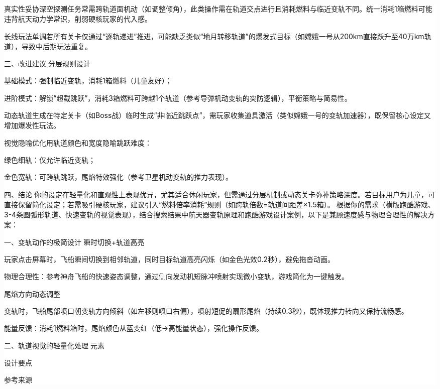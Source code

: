 真实性妥协深空探测任务常需跨轨道面机动（如调整倾角），此类操作需在轨道交点进行且消耗燃料与临近变轨不同。统一消耗1箱燃料可能违背航天动力学常识，削弱硬核玩家的代入感。

长线玩法单调若所有关卡仅通过“逐轨递进”推进，可能缺乏类似“地月转移轨道”的爆发式目标（如嫦娥一号从200km直接跃升至40万km轨道），导致中后期玩法重复。






三、改进建议
分层规则设计

基础模式：强制临近变轨，消耗1箱燃料（儿童友好）；

进阶模式：解锁“超载跳跃”，消耗3箱燃料可跨越1个轨道（参考导弹机动变轨的突防逻辑），平衡策略与简易性。

动态轨道生成在特定关卡（如Boss战）临时生成“非临近跳跃点”，需玩家收集道具激活（类似嫦娥一号的变轨加速器），既保留核心设定又增加爆发性玩法。

视觉隐喻优化用轨道颜色和宽度隐喻跳跃难度：

绿色细轨：仅允许临近变轨；

金色宽轨：可跨轨跳跃，尾焰特效强化（参考卫星机动变轨的推力表现）。






四、结论
你的设定在轻量化和直观性上表现优异，尤其适合休闲玩家，但需通过分层机制或动态关卡弥补策略深度。若目标用户为儿童，可直接保留简化设定；若需吸引硬核玩家，建议引入“燃料倍率消耗”规则（如跨轨倍数=轨道间距差×1.5箱）。
根据你的需求（横版跑酷游戏、3-4条圆弧形轨道、快速变轨的视觉表现），结合搜索结果中航天器变轨原理和跑酷游戏设计案例，以下是兼顾速度感与物理合理性的解决方案：





一、变轨动作的极简设计
瞬时切换+轨道高亮

玩家点击屏幕时，飞船瞬间切换到相邻轨道，同时目标轨道高亮闪烁（如金色光效0.2秒），避免拖沓动画。

物理合理性：参考神舟飞船的快速姿态调整，通过侧向发动机短脉冲喷射实现微小变轨，游戏简化为一键触发。

尾焰方向动态调整

变轨时，飞船尾部喷口朝变轨方向倾斜（如左移则喷口右偏），喷射短促的扇形尾焰（持续0.3秒），既体现推力转向又保持流畅感。

能量反馈：消耗1燃料箱时，尾焰颜色从蓝变红（低→高能量状态），强化操作反馈。






二、轨道视觉的轻量化处理
元素




设计要点




参考来源



